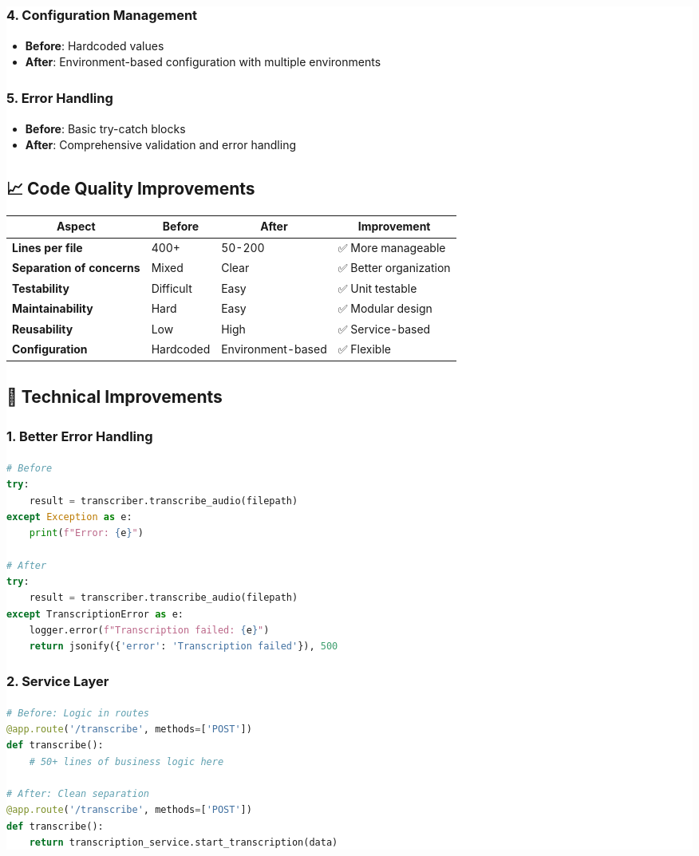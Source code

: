 ### **4. Configuration Management**
- **Before**: Hardcoded values
- **After**: Environment-based configuration with multiple environments

### **5. Error Handling**
- **Before**: Basic try-catch blocks
- **After**: Comprehensive validation and error handling

## 📈 **Code Quality Improvements**

| Aspect | Before | After | Improvement |
|--------|--------|-------|-------------|
| **Lines per file** | 400+ | 50-200 | ✅ More manageable |
| **Separation of concerns** | Mixed | Clear | ✅ Better organization |
| **Testability** | Difficult | Easy | ✅ Unit testable |
| **Maintainability** | Hard | Easy | ✅ Modular design |
| **Reusability** | Low | High | ✅ Service-based |
| **Configuration** | Hardcoded | Environment-based | ✅ Flexible |

## 🔧 **Technical Improvements**

### **1. Better Error Handling**
```python
# Before
try:
    result = transcriber.transcribe_audio(filepath)
except Exception as e:
    print(f"Error: {e}")

# After
try:
    result = transcriber.transcribe_audio(filepath)
except TranscriptionError as e:
    logger.error(f"Transcription failed: {e}")
    return jsonify({'error': 'Transcription failed'}), 500
```

### **2. Service Layer**
```python
# Before: Logic in routes
@app.route('/transcribe', methods=['POST'])
def transcribe():
    # 50+ lines of business logic here

# After: Clean separation
@app.route('/transcribe', methods=['POST'])
def transcribe():
    return transcription_service.start_transcription(data)
```
